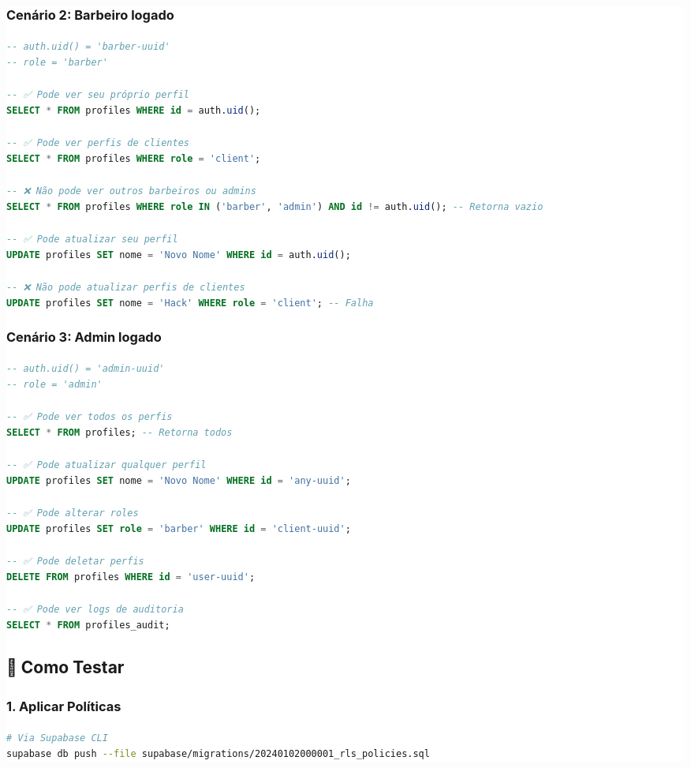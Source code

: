 ```sql
```

### **Cenário 2: Barbeiro logado**
```sql
-- auth.uid() = 'barber-uuid'
-- role = 'barber'

-- ✅ Pode ver seu próprio perfil
SELECT * FROM profiles WHERE id = auth.uid();

-- ✅ Pode ver perfis de clientes
SELECT * FROM profiles WHERE role = 'client';

-- ❌ Não pode ver outros barbeiros ou admins
SELECT * FROM profiles WHERE role IN ('barber', 'admin') AND id != auth.uid(); -- Retorna vazio

-- ✅ Pode atualizar seu perfil
UPDATE profiles SET nome = 'Novo Nome' WHERE id = auth.uid();

-- ❌ Não pode atualizar perfis de clientes
UPDATE profiles SET nome = 'Hack' WHERE role = 'client'; -- Falha
```

### **Cenário 3: Admin logado**
```sql
-- auth.uid() = 'admin-uuid'
-- role = 'admin'

-- ✅ Pode ver todos os perfis
SELECT * FROM profiles; -- Retorna todos

-- ✅ Pode atualizar qualquer perfil
UPDATE profiles SET nome = 'Novo Nome' WHERE id = 'any-uuid';

-- ✅ Pode alterar roles
UPDATE profiles SET role = 'barber' WHERE id = 'client-uuid';

-- ✅ Pode deletar perfis
DELETE FROM profiles WHERE id = 'user-uuid';

-- ✅ Pode ver logs de auditoria
SELECT * FROM profiles_audit;
```

## 🧪 Como Testar

### **1. Aplicar Políticas**
```bash
# Via Supabase CLI
supabase db push --file supabase/migrations/20240102000001_rls_policies.sql
```
